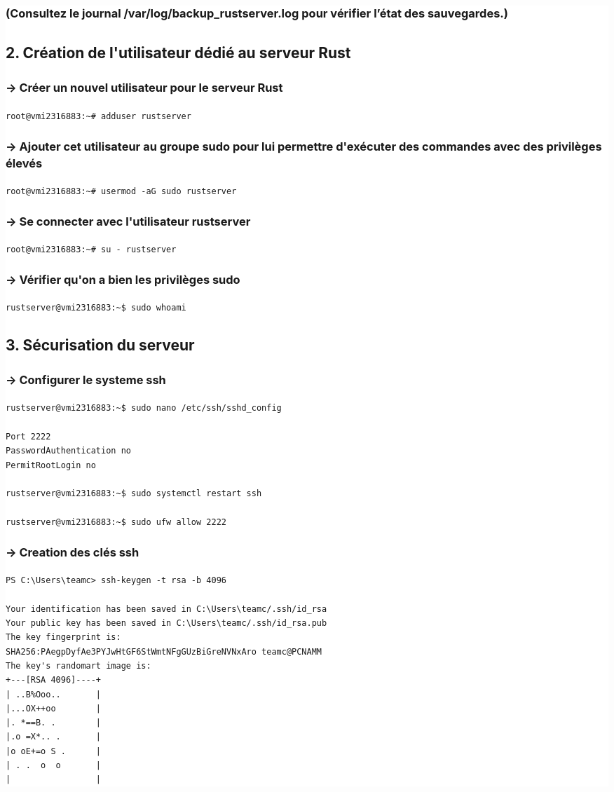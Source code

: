 ### (Consultez le journal /var/log/backup_rustserver.log pour vérifier l’état des sauvegardes.)

## 2. Création de l'utilisateur dédié au serveur Rust
   
### -> Créer un nouvel utilisateur pour le serveur Rust

```
root@vmi2316883:~# adduser rustserver
```

### -> Ajouter cet utilisateur au groupe sudo pour lui permettre d'exécuter des commandes avec des privilèges élevés

```
root@vmi2316883:~# usermod -aG sudo rustserver
```

### -> Se connecter avec l'utilisateur rustserver

```
root@vmi2316883:~# su - rustserver
```

### -> Vérifier qu'on a bien les privilèges sudo

```
rustserver@vmi2316883:~$ sudo whoami
```

## 3. Sécurisation du serveur

### -> Configurer le systeme ssh

```
rustserver@vmi2316883:~$ sudo nano /etc/ssh/sshd_config

Port 2222
PasswordAuthentication no
PermitRootLogin no

rustserver@vmi2316883:~$ sudo systemctl restart ssh

rustserver@vmi2316883:~$ sudo ufw allow 2222

```

### -> Creation des clés ssh

```
PS C:\Users\teamc> ssh-keygen -t rsa -b 4096

Your identification has been saved in C:\Users\teamc/.ssh/id_rsa
Your public key has been saved in C:\Users\teamc/.ssh/id_rsa.pub
The key fingerprint is:
SHA256:PAegpDyfAe3PYJwHtGF6StWmtNFgGUzBiGreNVNxAro teamc@PCNAMM
The key's randomart image is:
+---[RSA 4096]----+
| ..B%Ooo..       |
|...OX++oo        |
|. *==B. .        |
|.o =X*.. .       |
|o oE+=o S .      |
| . .  o  o       |
|                 |
```